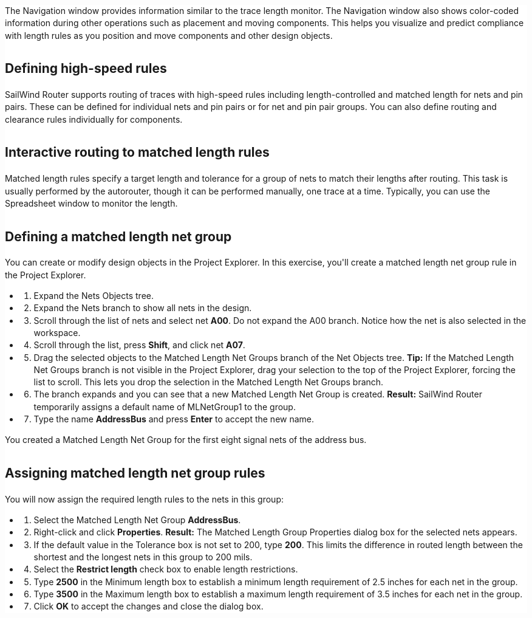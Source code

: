 The Navigation window provides information similar to the trace length monitor. The Navigation window also shows color-coded information during other operations such as placement and moving components. This helps you visualize and predict compliance with length rules as you position and move components and other design objects.

## **Defining high-speed rules**

SailWind Router supports routing of traces with high-speed rules including length-controlled and matched length for nets and pin pairs. These can be defined for individual nets and pin pairs or for net and pin pair groups. You can also define routing and clearance rules individually for components.

## **Interactive routing to matched length rules**

Matched length rules specify a target length and tolerance for a group of nets to match their lengths after routing. This task is usually performed by the autorouter, though it can be performed manually, one trace at a time. Typically, you can use the Spreadsheet window to monitor the length.

## **Defining a matched length net group**

You can create or modify design objects in the Project Explorer. In this exercise, you'll create a matched length net group rule in the Project Explorer.

- 1. Expand the Nets Objects tree.
- 2. Expand the Nets branch to show all nets in the design.
- 3. Scroll through the list of nets and select net **A00**. Do not expand the A00 branch. Notice how the net is also selected in the workspace.
- 4. Scroll through the list, press **Shift**, and click net **A07**.
- 5. Drag the selected objects to the Matched Length Net Groups branch of the Net Objects tree. **Tip:** If the Matched Length Net Groups branch is not visible in the Project Explorer, drag your selection to the top of the Project Explorer, forcing the list to scroll. This lets you drop the selection in the Matched Length Net Groups branch.
- 6. The branch expands and you can see that a new Matched Length Net Group is created. **Result:** SailWind Router temporarily assigns a default name of MLNetGroup1 to the group.
- 7. Type the name **AddressBus** and press **Enter** to accept the new name.

You created a Matched Length Net Group for the first eight signal nets of the address bus.

## **Assigning matched length net group rules**

You will now assign the required length rules to the nets in this group:

- 1. Select the Matched Length Net Group **AddressBus**.
- 2. Right-click and click **Properties**. **Result:** The Matched Length Group Properties dialog box for the selected nets appears.
- 3. If the default value in the Tolerance box is not set to 200, type **200**. This limits the difference in routed length between the shortest and the longest nets in this group to 200 mils.
- 4. Select the **Restrict length** check box to enable length restrictions.
- 5. Type **2500** in the Minimum length box to establish a minimum length requirement of 2.5 inches for each net in the group.
- 6. Type **3500** in the Maximum length box to establish a maximum length requirement of 3.5 inches for each net in the group.
- 7. Click **OK** to accept the changes and close the dialog box.
